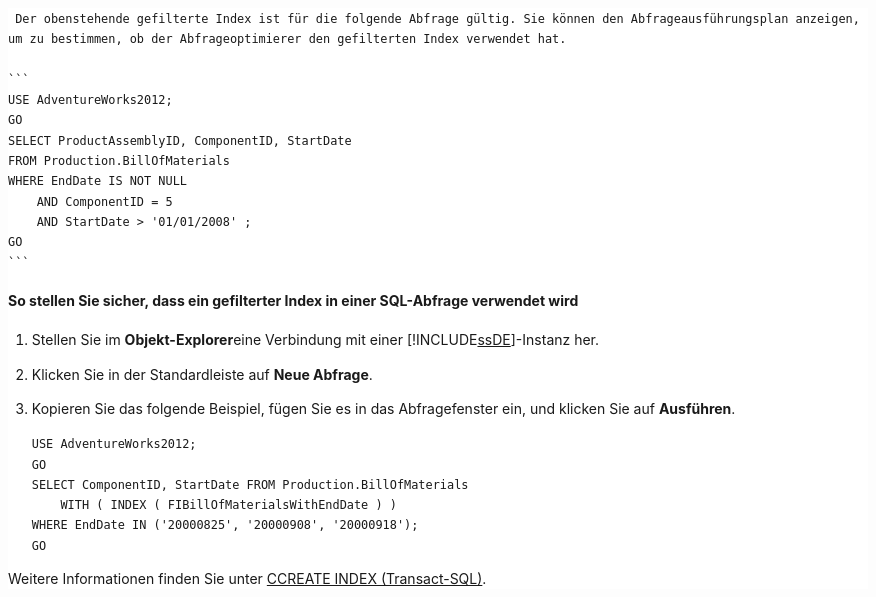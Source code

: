      Der obenstehende gefilterte Index ist für die folgende Abfrage gültig. Sie können den Abfrageausführungsplan anzeigen, um zu bestimmen, ob der Abfrageoptimierer den gefilterten Index verwendet hat.  
  
    ```  
    USE AdventureWorks2012;  
    GO  
    SELECT ProductAssemblyID, ComponentID, StartDate   
    FROM Production.BillOfMaterials  
    WHERE EndDate IS NOT NULL   
        AND ComponentID = 5   
        AND StartDate > '01/01/2008' ;  
    GO  
    ```  
  
#### <a name="to-ensure-that-a-filtered-index-is-used-in-a-sql-query"></a>So stellen Sie sicher, dass ein gefilterter Index in einer SQL-Abfrage verwendet wird  
  
1.  Stellen Sie im **Objekt-Explorer**eine Verbindung mit einer [!INCLUDE[ssDE](../../includes/ssde-md.md)]-Instanz her.  
  
2.  Klicken Sie in der Standardleiste auf **Neue Abfrage**.  
  
3.  Kopieren Sie das folgende Beispiel, fügen Sie es in das Abfragefenster ein, und klicken Sie auf **Ausführen**.  
  
    ```  
    USE AdventureWorks2012;  
    GO  
    SELECT ComponentID, StartDate FROM Production.BillOfMaterials  
        WITH ( INDEX ( FIBillOfMaterialsWithEndDate ) )   
    WHERE EndDate IN ('20000825', '20000908', '20000918');   
    GO  
    ```  
  
 Weitere Informationen finden Sie unter [CCREATE INDEX &#40;Transact-SQL&#41;](../../t-sql/statements/create-index-transact-sql.md).  
  
  
